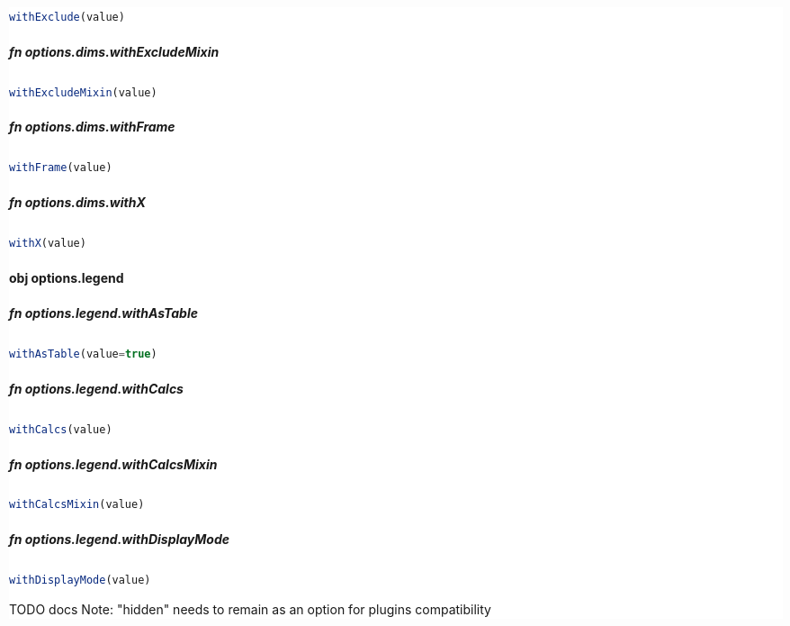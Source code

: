 ```ts
withExclude(value)
```



##### fn options.dims.withExcludeMixin

```ts
withExcludeMixin(value)
```



##### fn options.dims.withFrame

```ts
withFrame(value)
```



##### fn options.dims.withX

```ts
withX(value)
```



#### obj options.legend


##### fn options.legend.withAsTable

```ts
withAsTable(value=true)
```



##### fn options.legend.withCalcs

```ts
withCalcs(value)
```



##### fn options.legend.withCalcsMixin

```ts
withCalcsMixin(value)
```



##### fn options.legend.withDisplayMode

```ts
withDisplayMode(value)
```

TODO docs
Note: "hidden" needs to remain as an option for plugins compatibility
